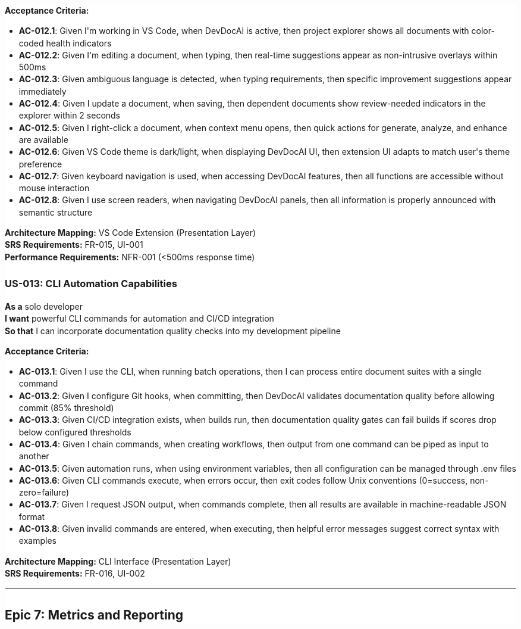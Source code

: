 **Acceptance Criteria:**

- **AC-012.1**: Given I'm working in VS Code, when DevDocAI is active, then project explorer shows all documents with color-coded health indicators
- **AC-012.2**: Given I'm editing a document, when typing, then real-time suggestions appear as non-intrusive overlays within 500ms
- **AC-012.3**: Given ambiguous language is detected, when typing requirements, then specific improvement suggestions appear immediately
- **AC-012.4**: Given I update a document, when saving, then dependent documents show review-needed indicators in the explorer within 2 seconds
- **AC-012.5**: Given I right-click a document, when context menu opens, then quick actions for generate, analyze, and enhance are available
- **AC-012.6**: Given VS Code theme is dark/light, when displaying DevDocAI UI, then extension UI adapts to match user's theme preference
- **AC-012.7**: Given keyboard navigation is used, when accessing DevDocAI features, then all functions are accessible without mouse interaction
- **AC-012.8**: Given I use screen readers, when navigating DevDocAI panels, then all information is properly announced with semantic structure

**Architecture Mapping:** VS Code Extension (Presentation Layer)  
**SRS Requirements:** FR-015, UI-001  
**Performance Requirements:** NFR-001 (<500ms response time)  

### US-013: CLI Automation Capabilities

**As a** solo developer  
**I want** powerful CLI commands for automation and CI/CD integration  
**So that** I can incorporate documentation quality checks into my development pipeline  

**Acceptance Criteria:**

- **AC-013.1**: Given I use the CLI, when running batch operations, then I can process entire document suites with a single command
- **AC-013.2**: Given I configure Git hooks, when committing, then DevDocAI validates documentation quality before allowing commit (85% threshold)
- **AC-013.3**: Given CI/CD integration exists, when builds run, then documentation quality gates can fail builds if scores drop below configured thresholds
- **AC-013.4**: Given I chain commands, when creating workflows, then output from one command can be piped as input to another
- **AC-013.5**: Given automation runs, when using environment variables, then all configuration can be managed through .env files
- **AC-013.6**: Given CLI commands execute, when errors occur, then exit codes follow Unix conventions (0=success, non-zero=failure)
- **AC-013.7**: Given I request JSON output, when commands complete, then all results are available in machine-readable JSON format
- **AC-013.8**: Given invalid commands are entered, when executing, then helpful error messages suggest correct syntax with examples

**Architecture Mapping:** CLI Interface (Presentation Layer)  
**SRS Requirements:** FR-016, UI-002  

---

## Epic 7: Metrics and Reporting
